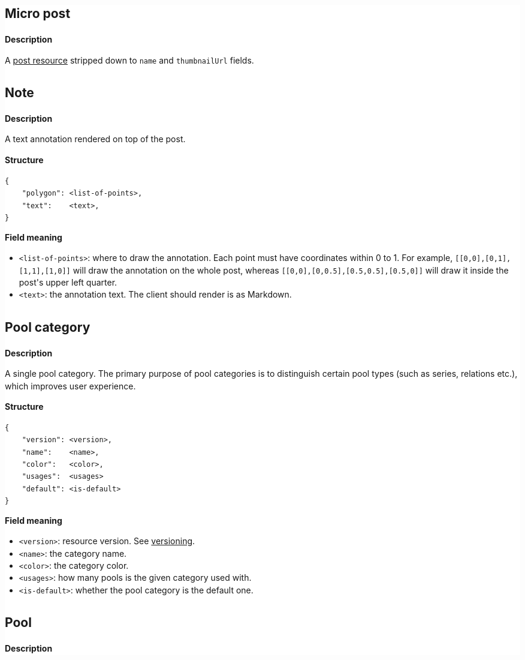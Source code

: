 ## Micro post
**Description**

A [post resource](#post) stripped down to `name` and `thumbnailUrl` fields.

## Note
**Description**

A text annotation rendered on top of the post.

**Structure**

```json5
{
    "polygon": <list-of-points>,
    "text":    <text>,
}
```

**Field meaning**
- `<list-of-points>`: where to draw the annotation. Each point must have
  coordinates within 0 to 1. For example, `[[0,0],[0,1],[1,1],[1,0]]` will draw
  the annotation on the whole post, whereas `[[0,0],[0,0.5],[0.5,0.5],[0.5,0]]`
  will draw it inside the post's upper left quarter.
- `<text>`: the annotation text. The client should render is as Markdown.

## Pool category
**Description**

A single pool category. The primary purpose of pool categories is to distinguish
certain pool types (such as series, relations etc.), which improves user
experience.

**Structure**

```json5
{
    "version": <version>,
    "name":    <name>,
    "color":   <color>,
    "usages":  <usages>
    "default": <is-default>
}
```

**Field meaning**

- `<version>`: resource version. See [versioning](#versioning).
- `<name>`: the category name.
- `<color>`: the category color.
- `<usages>`: how many pools is the given category used with.
- `<is-default>`: whether the pool category is the default one.

## Pool
**Description**
